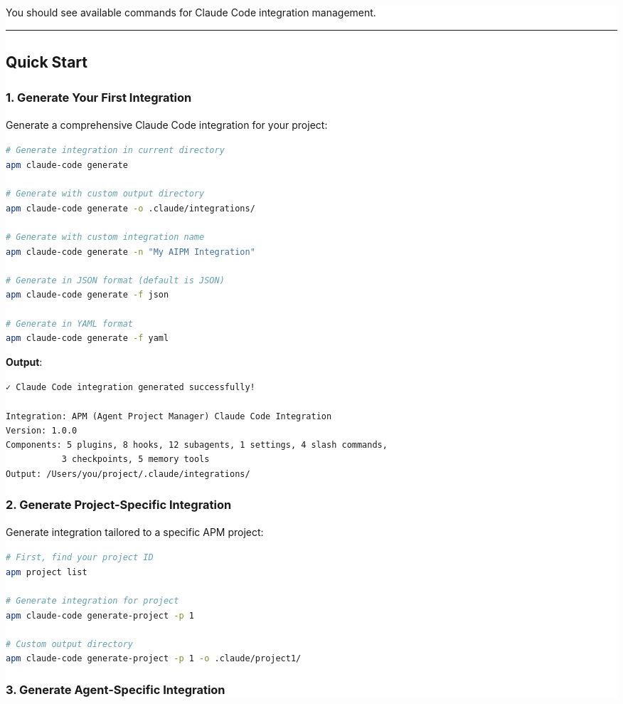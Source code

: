 You should see available commands for Claude Code integration management.

---

## Quick Start

### 1. Generate Your First Integration

Generate a comprehensive Claude Code integration for your project:

```bash
# Generate integration in current directory
apm claude-code generate

# Generate with custom output directory
apm claude-code generate -o .claude/integrations/

# Generate with custom integration name
apm claude-code generate -n "My AIPM Integration"

# Generate in JSON format (default is JSON)
apm claude-code generate -f json

# Generate in YAML format
apm claude-code generate -f yaml
```

**Output**:
```
✓ Claude Code integration generated successfully!

Integration: APM (Agent Project Manager) Claude Code Integration
Version: 1.0.0
Components: 5 plugins, 8 hooks, 12 subagents, 1 settings, 4 slash commands,
           3 checkpoints, 5 memory tools
Output: /Users/you/project/.claude/integrations/
```

### 2. Generate Project-Specific Integration

Generate integration tailored to a specific APM project:

```bash
# First, find your project ID
apm project list

# Generate integration for project
apm claude-code generate-project -p 1

# Custom output directory
apm claude-code generate-project -p 1 -o .claude/project1/
```

### 3. Generate Agent-Specific Integration
